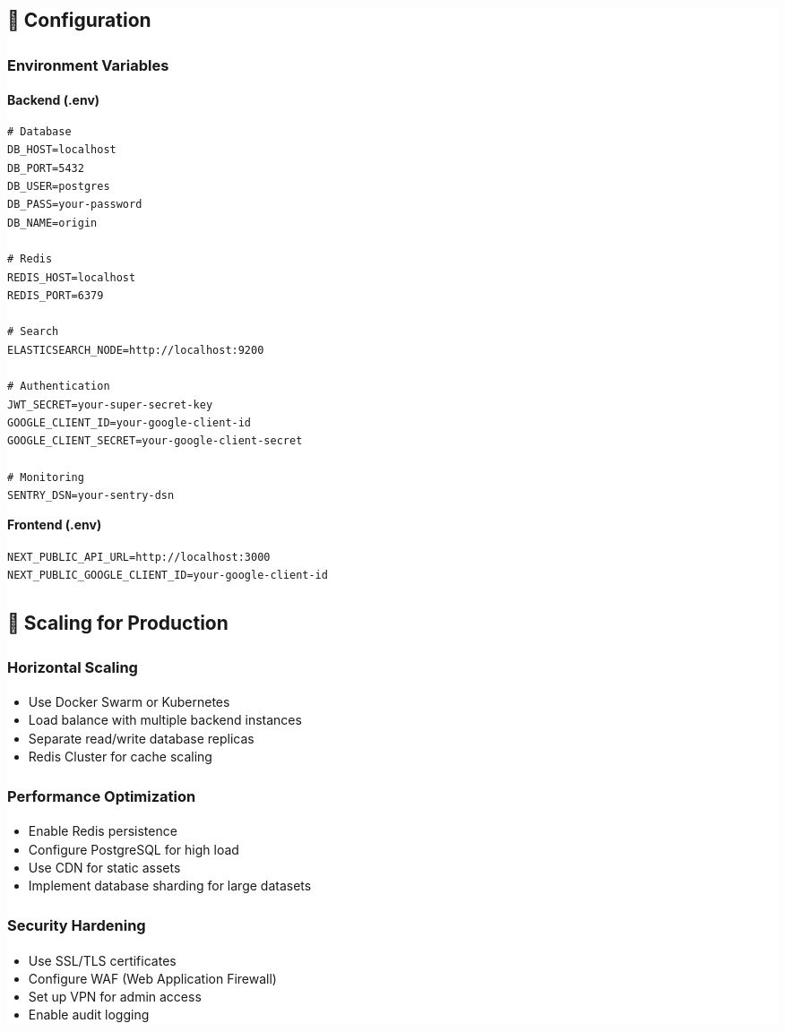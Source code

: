 ## 🔧 Configuration

### Environment Variables

**Backend (.env)**
```env
# Database
DB_HOST=localhost
DB_PORT=5432
DB_USER=postgres
DB_PASS=your-password
DB_NAME=origin

# Redis
REDIS_HOST=localhost  
REDIS_PORT=6379

# Search
ELASTICSEARCH_NODE=http://localhost:9200

# Authentication
JWT_SECRET=your-super-secret-key
GOOGLE_CLIENT_ID=your-google-client-id
GOOGLE_CLIENT_SECRET=your-google-client-secret

# Monitoring
SENTRY_DSN=your-sentry-dsn
```

**Frontend (.env)**
```env
NEXT_PUBLIC_API_URL=http://localhost:3000
NEXT_PUBLIC_GOOGLE_CLIENT_ID=your-google-client-id
```

## 🚀 Scaling for Production

### Horizontal Scaling
- Use Docker Swarm or Kubernetes
- Load balance with multiple backend instances
- Separate read/write database replicas
- Redis Cluster for cache scaling

### Performance Optimization
- Enable Redis persistence
- Configure PostgreSQL for high load
- Use CDN for static assets
- Implement database sharding for large datasets

### Security Hardening
- Use SSL/TLS certificates
- Configure WAF (Web Application Firewall)
- Set up VPN for admin access
- Enable audit logging

